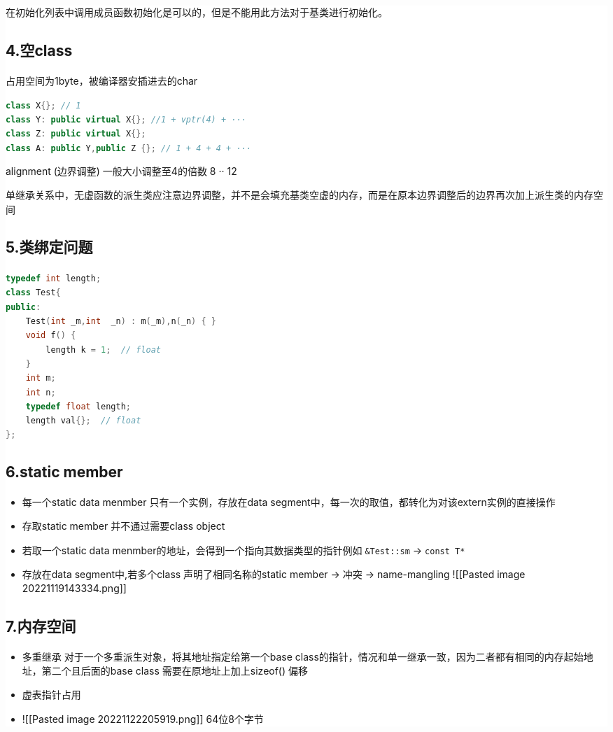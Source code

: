 在初始化列表中调用成员函数初始化是可以的，但是不能用此方法对于基类进行初始化。

## 4.空class
占用空间为1byte，被编译器安插进去的char

```c++
class X{}; // 1
class Y: public virtual X{}; //1 + vptr(4) + ···
class Z: public virtual X{};
class A: public Y,public Z {}; // 1 + 4 + 4 + ···
```
alignment (边界调整)
一般大小调整至4的倍数  8 ·· 12

单继承关系中，无虚函数的派生类应注意边界调整，并不是会填充基类空虚的内存，而是在原本边界调整后的边界再次加上派生类的内存空间


## 5.类绑定问题
```c++
typedef int length;  
class Test{  
public:  
    Test(int _m,int  _n) : m(_m),n(_n) { }  
    void f() {  
        length k = 1;  // float
    }  
    int m;  
    int n;  
    typedef float length;  
    length val{};  // float
};
```

## 6.static member
- 每一个static data menmber 只有一个实例，存放在data segment中，每一次的取值，都转化为对该extern实例的直接操作

- 存取static member 并不通过需要class object

- 若取一个static data menmber的地址，会得到一个指向其数据类型的指针例如
`&Test::sm` -> `const T*`

- 存放在data segment中,若多个class 声明了相同名称的static member -> 冲突
 -> name-mangling
![[Pasted image 20221119143334.png]]

## 7.内存空间
- 多重继承
对于一个多重派生对象，将其地址指定给第一个base class的指针，情况和单一继承一致，因为二者都有相同的内存起始地址，第二个且后面的base class 需要在原地址上加上sizeof()
偏移

- 虚表指针占用
- ![[Pasted image 20221122205919.png]]
64位8个字节

